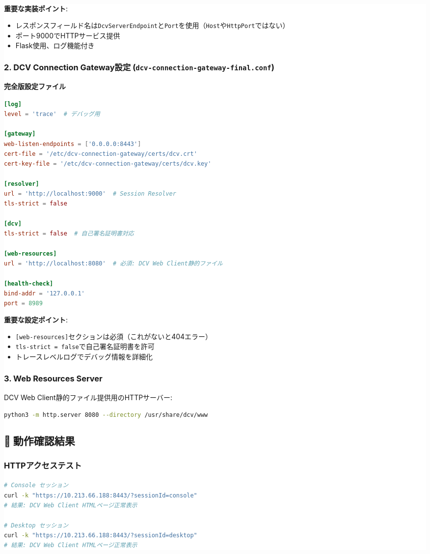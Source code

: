**重要な実装ポイント**:
- レスポンスフィールド名は`DcvServerEndpoint`と`Port`を使用（`Host`や`HttpPort`ではない）
- ポート9000でHTTPサービス提供
- Flask使用、ログ機能付き

### 2. DCV Connection Gateway設定 (`dcv-connection-gateway-final.conf`)

**完全版設定ファイル**

```toml
[log]
level = 'trace'  # デバッグ用

[gateway]
web-listen-endpoints = ['0.0.0.0:8443']
cert-file = '/etc/dcv-connection-gateway/certs/dcv.crt'
cert-key-file = '/etc/dcv-connection-gateway/certs/dcv.key'

[resolver]
url = 'http://localhost:9000'  # Session Resolver
tls-strict = false

[dcv]
tls-strict = false  # 自己署名証明書対応

[web-resources]
url = 'http://localhost:8080'  # 必須: DCV Web Client静的ファイル

[health-check]
bind-addr = '127.0.0.1'
port = 8989
```

**重要な設定ポイント**:
- `[web-resources]`セクションは必須（これがないと404エラー）
- `tls-strict = false`で自己署名証明書を許可
- トレースレベルログでデバッグ情報を詳細化

### 3. Web Resources Server

DCV Web Client静的ファイル提供用のHTTPサーバー:

```bash
python3 -m http.server 8080 --directory /usr/share/dcv/www
```

## 🧪 動作確認結果

### HTTPアクセステスト
```bash
# Console セッション
curl -k "https://10.213.66.188:8443/?sessionId=console"
# 結果: DCV Web Client HTMLページ正常表示

# Desktop セッション  
curl -k "https://10.213.66.188:8443/?sessionId=desktop"
# 結果: DCV Web Client HTMLページ正常表示
```
